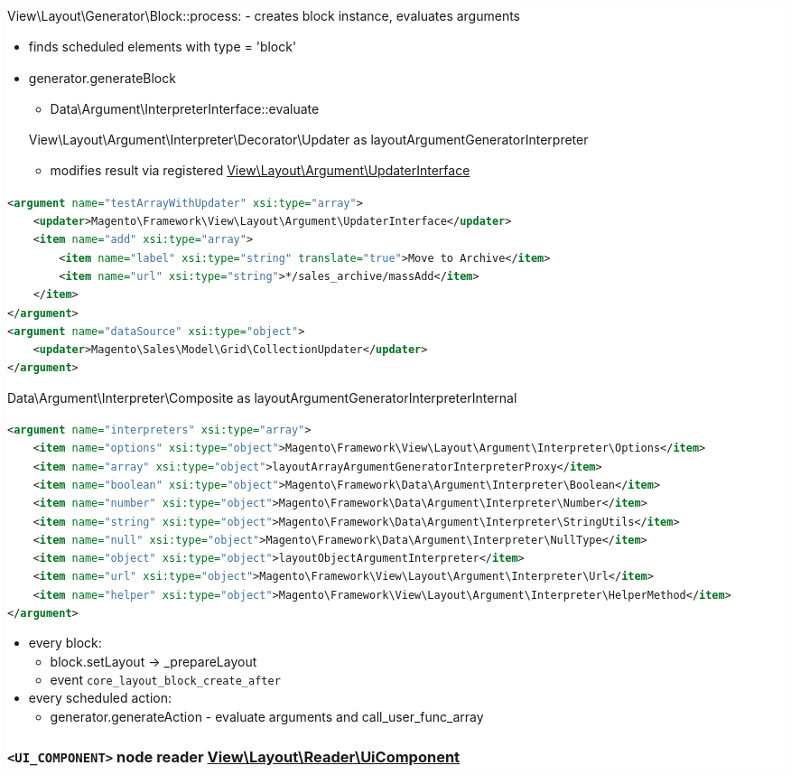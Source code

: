 View\Layout\Generator\Block::process: - creates block instance, evaluates arguments
- finds scheduled elements with type = 'block'
- generator.generateBlock
  * Data\Argument\InterpreterInterface::evaluate

  View\Layout\Argument\Interpreter\Decorator\Updater as layoutArgumentGeneratorInterpreter
    - modifies result via registered [View\Layout\Argument\UpdaterInterface](https://github.com/magento/magento2/blob/2.2-develop/lib/internal/Magento/Framework/View/Layout/Argument/UpdaterInterface.php)

```xml
<argument name="testArrayWithUpdater" xsi:type="array">
    <updater>Magento\Framework\View\Layout\Argument\UpdaterInterface</updater>
    <item name="add" xsi:type="array">
        <item name="label" xsi:type="string" translate="true">Move to Archive</item>
        <item name="url" xsi:type="string">*/sales_archive/massAdd</item>
    </item>
</argument>
<argument name="dataSource" xsi:type="object">
    <updater>Magento\Sales\Model\Grid\CollectionUpdater</updater>
</argument>
```

  Data\Argument\Interpreter\Composite as layoutArgumentGeneratorInterpreterInternal

```xml
<argument name="interpreters" xsi:type="array">
    <item name="options" xsi:type="object">Magento\Framework\View\Layout\Argument\Interpreter\Options</item>
    <item name="array" xsi:type="object">layoutArrayArgumentGeneratorInterpreterProxy</item>
    <item name="boolean" xsi:type="object">Magento\Framework\Data\Argument\Interpreter\Boolean</item>
    <item name="number" xsi:type="object">Magento\Framework\Data\Argument\Interpreter\Number</item>
    <item name="string" xsi:type="object">Magento\Framework\Data\Argument\Interpreter\StringUtils</item>
    <item name="null" xsi:type="object">Magento\Framework\Data\Argument\Interpreter\NullType</item>
    <item name="object" xsi:type="object">layoutObjectArgumentInterpreter</item>
    <item name="url" xsi:type="object">Magento\Framework\View\Layout\Argument\Interpreter\Url</item>
    <item name="helper" xsi:type="object">Magento\Framework\View\Layout\Argument\Interpreter\HelperMethod</item>
</argument>
```

- every block:
  * block.setLayout -> _prepareLayout
  * event `core_layout_block_create_after`
- every scheduled action:
  * generator.generateAction - evaluate arguments and call_user_func_array


### `<UI_COMPONENT>` node reader [View\Layout\Reader\UiComponent](https://github.com/magento/magento2/blob/2.2-develop/lib/internal/Magento/Framework/View/Layout/Reader/UiComponent.php)
